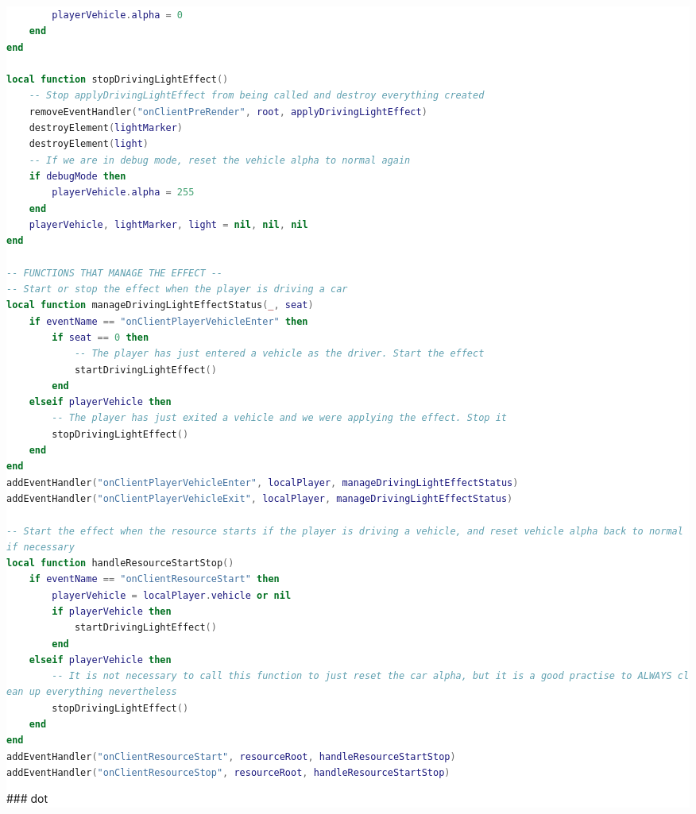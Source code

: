 ``` lua
        playerVehicle.alpha = 0
    end
end

local function stopDrivingLightEffect()
    -- Stop applyDrivingLightEffect from being called and destroy everything created
    removeEventHandler("onClientPreRender", root, applyDrivingLightEffect)
    destroyElement(lightMarker)
    destroyElement(light)
    -- If we are in debug mode, reset the vehicle alpha to normal again
    if debugMode then
        playerVehicle.alpha = 255
    end
    playerVehicle, lightMarker, light = nil, nil, nil
end

-- FUNCTIONS THAT MANAGE THE EFFECT --
-- Start or stop the effect when the player is driving a car
local function manageDrivingLightEffectStatus(_, seat)
    if eventName == "onClientPlayerVehicleEnter" then
        if seat == 0 then
            -- The player has just entered a vehicle as the driver. Start the effect
            startDrivingLightEffect()
        end
    elseif playerVehicle then
        -- The player has just exited a vehicle and we were applying the effect. Stop it
        stopDrivingLightEffect()
    end
end
addEventHandler("onClientPlayerVehicleEnter", localPlayer, manageDrivingLightEffectStatus)
addEventHandler("onClientPlayerVehicleExit", localPlayer, manageDrivingLightEffectStatus)

-- Start the effect when the resource starts if the player is driving a vehicle, and reset vehicle alpha back to normal if necessary
local function handleResourceStartStop()
    if eventName == "onClientResourceStart" then
        playerVehicle = localPlayer.vehicle or nil
        if playerVehicle then
            startDrivingLightEffect()
        end
    elseif playerVehicle then
        -- It is not necessary to call this function to just reset the car alpha, but it is a good practise to ALWAYS clean up everything nevertheless
        stopDrivingLightEffect()
    end
end
addEventHandler("onClientResourceStart", resourceRoot, handleResourceStartStop)
addEventHandler("onClientResourceStop", resourceRoot, handleResourceStartStop)
```

</section>
### dot
